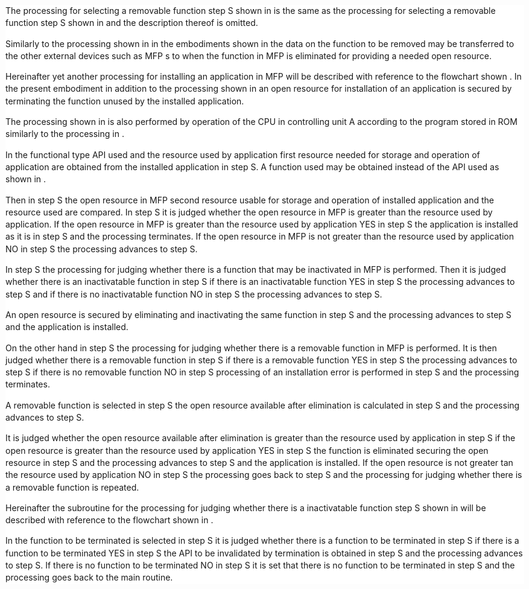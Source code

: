 The processing for selecting a removable function step S shown in is the same as the processing for selecting a removable function step S shown in and the description thereof is omitted.

Similarly to the processing shown in in the embodiments shown in the data on the function to be removed may be transferred to the other external devices such as MFP s to when the function in MFP is eliminated for providing a needed open resource.

Hereinafter yet another processing for installing an application in MFP will be described with reference to the flowchart shown . In the present embodiment in addition to the processing shown in an open resource for installation of an application is secured by terminating the function unused by the installed application.

The processing shown in is also performed by operation of the CPU in controlling unit A according to the program stored in ROM similarly to the processing in .

In the functional type API used and the resource used by application first resource needed for storage and operation of application are obtained from the installed application in step S. A function used may be obtained instead of the API used as shown in .

Then in step S the open resource in MFP second resource usable for storage and operation of installed application and the resource used are compared. In step S it is judged whether the open resource in MFP is greater than the resource used by application. If the open resource in MFP is greater than the resource used by application YES in step S the application is installed as it is in step S and the processing terminates. If the open resource in MFP is not greater than the resource used by application NO in step S the processing advances to step S.

In step S the processing for judging whether there is a function that may be inactivated in MFP is performed. Then it is judged whether there is an inactivatable function in step S if there is an inactivatable function YES in step S the processing advances to step S and if there is no inactivatable function NO in step S the processing advances to step S.

An open resource is secured by eliminating and inactivating the same function in step S and the processing advances to step S and the application is installed.

On the other hand in step S the processing for judging whether there is a removable function in MFP is performed. It is then judged whether there is a removable function in step S if there is a removable function YES in step S the processing advances to step S if there is no removable function NO in step S processing of an installation error is performed in step S and the processing terminates.

A removable function is selected in step S the open resource available after elimination is calculated in step S and the processing advances to step S.

It is judged whether the open resource available after elimination is greater than the resource used by application in step S if the open resource is greater than the resource used by application YES in step S the function is eliminated securing the open resource in step S and the processing advances to step S and the application is installed. If the open resource is not greater tan the resource used by application NO in step S the processing goes back to step S and the processing for judging whether there is a removable function is repeated.

Hereinafter the subroutine for the processing for judging whether there is a inactivatable function step S shown in will be described with reference to the flowchart shown in .

In the function to be terminated is selected in step S it is judged whether there is a function to be terminated in step S if there is a function to be terminated YES in step S the API to be invalidated by termination is obtained in step S and the processing advances to step S. If there is no function to be terminated NO in step S it is set that there is no function to be terminated in step S and the processing goes back to the main routine.
